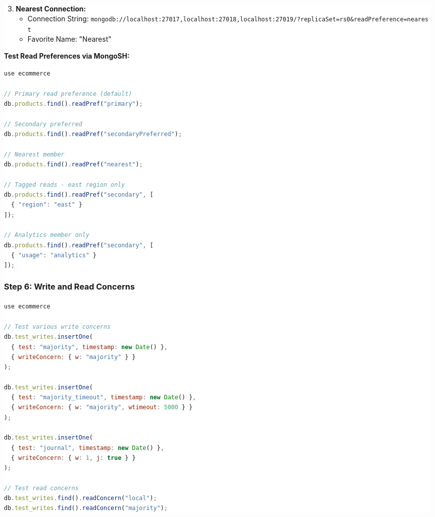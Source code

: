 3. **Nearest Connection:**
   - Connection String: `mongodb://localhost:27017,localhost:27018,localhost:27019/?replicaSet=rs0&readPreference=nearest`
   - Favorite Name: "Nearest"

**Test Read Preferences via MongoSH:**
```javascript
use ecommerce

// Primary read preference (default)
db.products.find().readPref("primary");

// Secondary preferred
db.products.find().readPref("secondaryPreferred");

// Nearest member
db.products.find().readPref("nearest");

// Tagged reads - east region only
db.products.find().readPref("secondary", [
  { "region": "east" }
]);

// Analytics member only
db.products.find().readPref("secondary", [
  { "usage": "analytics" }
]);
```

### Step 6: Write and Read Concerns

```javascript
use ecommerce

// Test various write concerns
db.test_writes.insertOne(
  { test: "majority", timestamp: new Date() },
  { writeConcern: { w: "majority" } }
);

db.test_writes.insertOne(
  { test: "majority_timeout", timestamp: new Date() },
  { writeConcern: { w: "majority", wtimeout: 5000 } }
);

db.test_writes.insertOne(
  { test: "journal", timestamp: new Date() },
  { writeConcern: { w: 1, j: true } }
);

// Test read concerns
db.test_writes.find().readConcern("local");
db.test_writes.find().readConcern("majority");
```
